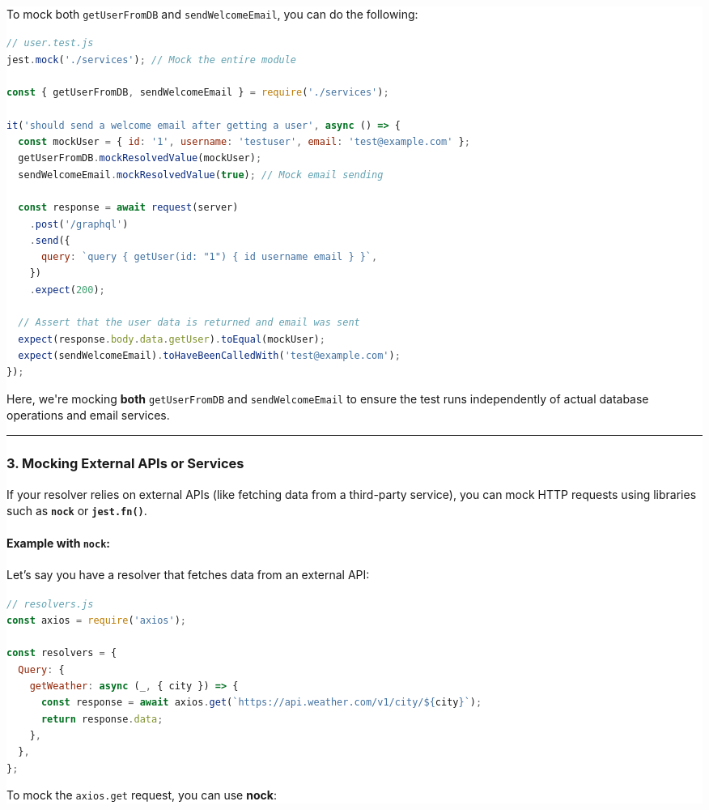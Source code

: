 To mock both `getUserFromDB` and `sendWelcomeEmail`, you can do the following:

```javascript
// user.test.js
jest.mock('./services'); // Mock the entire module

const { getUserFromDB, sendWelcomeEmail } = require('./services');

it('should send a welcome email after getting a user', async () => {
  const mockUser = { id: '1', username: 'testuser', email: 'test@example.com' };
  getUserFromDB.mockResolvedValue(mockUser);
  sendWelcomeEmail.mockResolvedValue(true); // Mock email sending

  const response = await request(server)
    .post('/graphql')
    .send({
      query: `query { getUser(id: "1") { id username email } }`,
    })
    .expect(200);

  // Assert that the user data is returned and email was sent
  expect(response.body.data.getUser).toEqual(mockUser);
  expect(sendWelcomeEmail).toHaveBeenCalledWith('test@example.com');
});
```

Here, we're mocking **both** `getUserFromDB` and `sendWelcomeEmail` to ensure the test runs independently of actual database operations and email services.

---

### **3. Mocking External APIs or Services**

If your resolver relies on external APIs (like fetching data from a third-party service), you can mock HTTP requests using libraries such as **`nock`** or **`jest.fn()`**.

#### **Example with `nock`**:

Let’s say you have a resolver that fetches data from an external API:

```javascript
// resolvers.js
const axios = require('axios');

const resolvers = {
  Query: {
    getWeather: async (_, { city }) => {
      const response = await axios.get(`https://api.weather.com/v1/city/${city}`);
      return response.data;
    },
  },
};
```

To mock the `axios.get` request, you can use **nock**:
